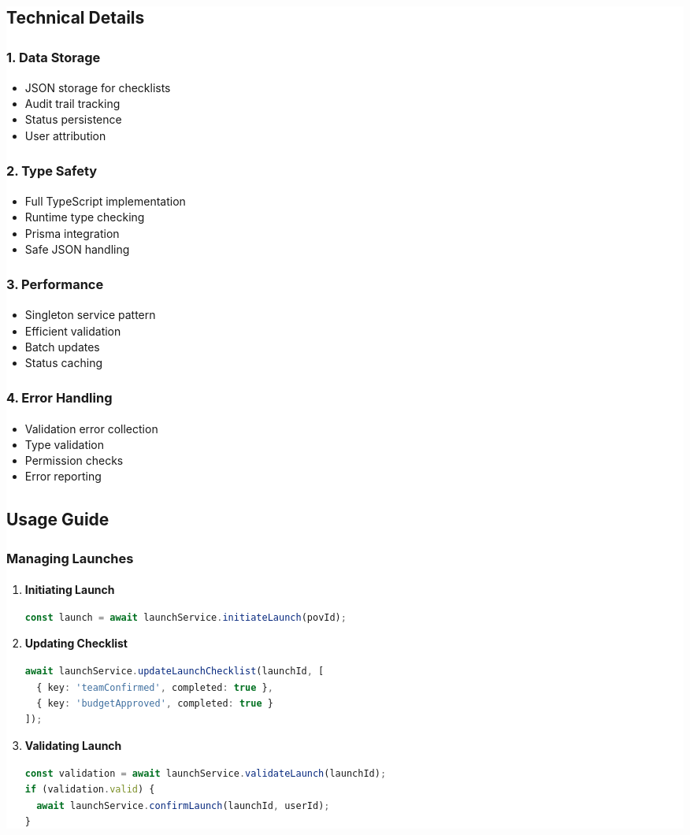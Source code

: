 ## Technical Details

### 1. Data Storage
- JSON storage for checklists
- Audit trail tracking
- Status persistence
- User attribution

### 2. Type Safety
- Full TypeScript implementation
- Runtime type checking
- Prisma integration
- Safe JSON handling

### 3. Performance
- Singleton service pattern
- Efficient validation
- Batch updates
- Status caching

### 4. Error Handling
- Validation error collection
- Type validation
- Permission checks
- Error reporting

## Usage Guide

### Managing Launches

1. **Initiating Launch**
   ```typescript
   const launch = await launchService.initiateLaunch(povId);
   ```

2. **Updating Checklist**
   ```typescript
   await launchService.updateLaunchChecklist(launchId, [
     { key: 'teamConfirmed', completed: true },
     { key: 'budgetApproved', completed: true }
   ]);
   ```

3. **Validating Launch**
   ```typescript
   const validation = await launchService.validateLaunch(launchId);
   if (validation.valid) {
     await launchService.confirmLaunch(launchId, userId);
   }
   ```
